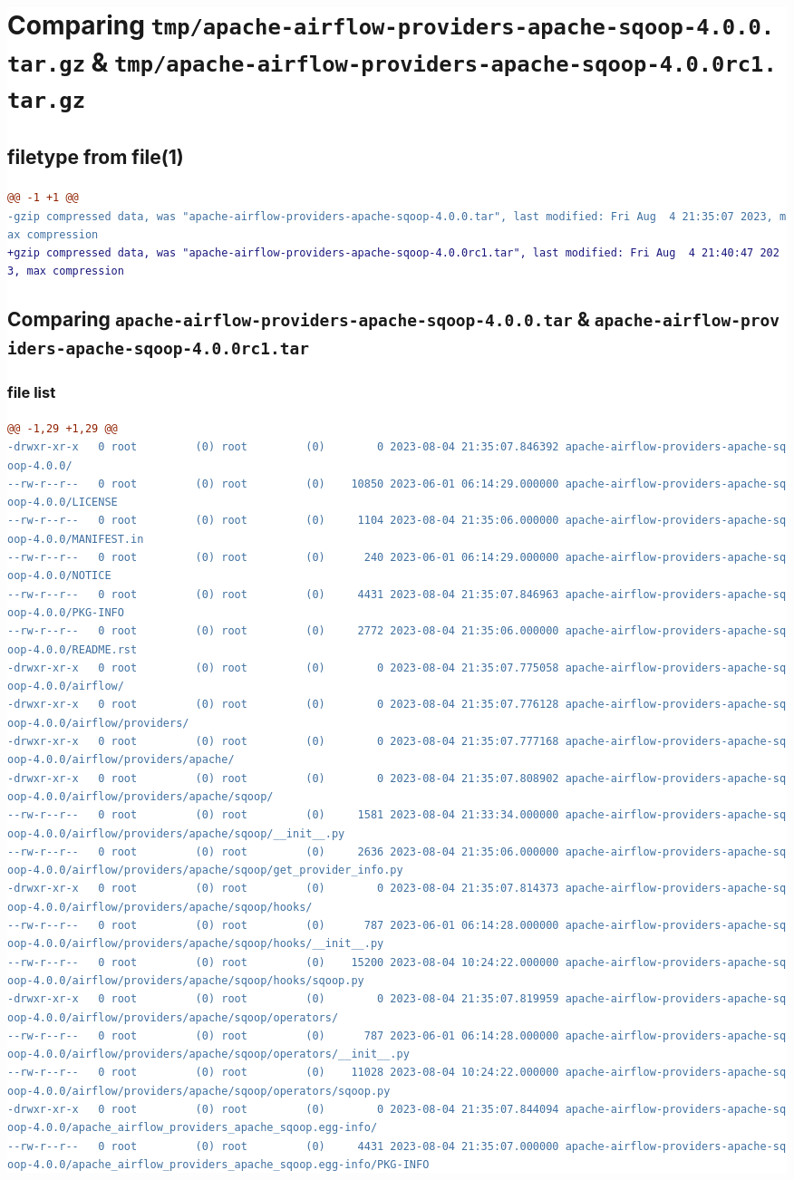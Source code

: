 # Comparing `tmp/apache-airflow-providers-apache-sqoop-4.0.0.tar.gz` & `tmp/apache-airflow-providers-apache-sqoop-4.0.0rc1.tar.gz`

## filetype from file(1)

```diff
@@ -1 +1 @@
-gzip compressed data, was "apache-airflow-providers-apache-sqoop-4.0.0.tar", last modified: Fri Aug  4 21:35:07 2023, max compression
+gzip compressed data, was "apache-airflow-providers-apache-sqoop-4.0.0rc1.tar", last modified: Fri Aug  4 21:40:47 2023, max compression
```

## Comparing `apache-airflow-providers-apache-sqoop-4.0.0.tar` & `apache-airflow-providers-apache-sqoop-4.0.0rc1.tar`

### file list

```diff
@@ -1,29 +1,29 @@
-drwxr-xr-x   0 root         (0) root         (0)        0 2023-08-04 21:35:07.846392 apache-airflow-providers-apache-sqoop-4.0.0/
--rw-r--r--   0 root         (0) root         (0)    10850 2023-06-01 06:14:29.000000 apache-airflow-providers-apache-sqoop-4.0.0/LICENSE
--rw-r--r--   0 root         (0) root         (0)     1104 2023-08-04 21:35:06.000000 apache-airflow-providers-apache-sqoop-4.0.0/MANIFEST.in
--rw-r--r--   0 root         (0) root         (0)      240 2023-06-01 06:14:29.000000 apache-airflow-providers-apache-sqoop-4.0.0/NOTICE
--rw-r--r--   0 root         (0) root         (0)     4431 2023-08-04 21:35:07.846963 apache-airflow-providers-apache-sqoop-4.0.0/PKG-INFO
--rw-r--r--   0 root         (0) root         (0)     2772 2023-08-04 21:35:06.000000 apache-airflow-providers-apache-sqoop-4.0.0/README.rst
-drwxr-xr-x   0 root         (0) root         (0)        0 2023-08-04 21:35:07.775058 apache-airflow-providers-apache-sqoop-4.0.0/airflow/
-drwxr-xr-x   0 root         (0) root         (0)        0 2023-08-04 21:35:07.776128 apache-airflow-providers-apache-sqoop-4.0.0/airflow/providers/
-drwxr-xr-x   0 root         (0) root         (0)        0 2023-08-04 21:35:07.777168 apache-airflow-providers-apache-sqoop-4.0.0/airflow/providers/apache/
-drwxr-xr-x   0 root         (0) root         (0)        0 2023-08-04 21:35:07.808902 apache-airflow-providers-apache-sqoop-4.0.0/airflow/providers/apache/sqoop/
--rw-r--r--   0 root         (0) root         (0)     1581 2023-08-04 21:33:34.000000 apache-airflow-providers-apache-sqoop-4.0.0/airflow/providers/apache/sqoop/__init__.py
--rw-r--r--   0 root         (0) root         (0)     2636 2023-08-04 21:35:06.000000 apache-airflow-providers-apache-sqoop-4.0.0/airflow/providers/apache/sqoop/get_provider_info.py
-drwxr-xr-x   0 root         (0) root         (0)        0 2023-08-04 21:35:07.814373 apache-airflow-providers-apache-sqoop-4.0.0/airflow/providers/apache/sqoop/hooks/
--rw-r--r--   0 root         (0) root         (0)      787 2023-06-01 06:14:28.000000 apache-airflow-providers-apache-sqoop-4.0.0/airflow/providers/apache/sqoop/hooks/__init__.py
--rw-r--r--   0 root         (0) root         (0)    15200 2023-08-04 10:24:22.000000 apache-airflow-providers-apache-sqoop-4.0.0/airflow/providers/apache/sqoop/hooks/sqoop.py
-drwxr-xr-x   0 root         (0) root         (0)        0 2023-08-04 21:35:07.819959 apache-airflow-providers-apache-sqoop-4.0.0/airflow/providers/apache/sqoop/operators/
--rw-r--r--   0 root         (0) root         (0)      787 2023-06-01 06:14:28.000000 apache-airflow-providers-apache-sqoop-4.0.0/airflow/providers/apache/sqoop/operators/__init__.py
--rw-r--r--   0 root         (0) root         (0)    11028 2023-08-04 10:24:22.000000 apache-airflow-providers-apache-sqoop-4.0.0/airflow/providers/apache/sqoop/operators/sqoop.py
-drwxr-xr-x   0 root         (0) root         (0)        0 2023-08-04 21:35:07.844094 apache-airflow-providers-apache-sqoop-4.0.0/apache_airflow_providers_apache_sqoop.egg-info/
--rw-r--r--   0 root         (0) root         (0)     4431 2023-08-04 21:35:07.000000 apache-airflow-providers-apache-sqoop-4.0.0/apache_airflow_providers_apache_sqoop.egg-info/PKG-INFO
```